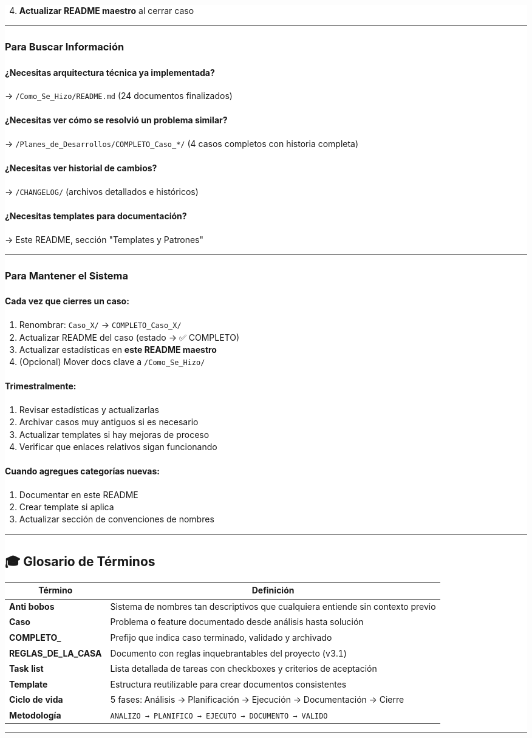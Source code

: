4. **Actualizar README maestro** al cerrar caso

---

### Para Buscar Información

#### ¿Necesitas arquitectura técnica ya implementada?
→ `/Como_Se_Hizo/README.md` (24 documentos finalizados)

#### ¿Necesitas ver cómo se resolvió un problema similar?
→ `/Planes_de_Desarrollos/COMPLETO_Caso_*/` (4 casos completos con historia completa)

#### ¿Necesitas ver historial de cambios?
→ `/CHANGELOG/` (archivos detallados e históricos)

#### ¿Necesitas templates para documentación?
→ Este README, sección "Templates y Patrones"

---

### Para Mantener el Sistema

#### Cada vez que cierres un caso:
1. Renombrar: `Caso_X/` → `COMPLETO_Caso_X/`
2. Actualizar README del caso (estado → ✅ COMPLETO)
3. Actualizar estadísticas en **este README maestro**
4. (Opcional) Mover docs clave a `/Como_Se_Hizo/`

#### Trimestralmente:
1. Revisar estadísticas y actualizarlas
2. Archivar casos muy antiguos si es necesario
3. Actualizar templates si hay mejoras de proceso
4. Verificar que enlaces relativos sigan funcionando

#### Cuando agregues categorías nuevas:
1. Documentar en este README
2. Crear template si aplica
3. Actualizar sección de convenciones de nombres

---

## 🎓 Glosario de Términos

| Término | Definición |
|---------|------------|
| **Anti bobos** | Sistema de nombres tan descriptivos que cualquiera entiende sin contexto previo |
| **Caso** | Problema o feature documentado desde análisis hasta solución |
| **COMPLETO_** | Prefijo que indica caso terminado, validado y archivado |
| **REGLAS_DE_LA_CASA** | Documento con reglas inquebrantables del proyecto (v3.1) |
| **Task list** | Lista detallada de tareas con checkboxes y criterios de aceptación |
| **Template** | Estructura reutilizable para crear documentos consistentes |
| **Ciclo de vida** | 5 fases: Análisis → Planificación → Ejecución → Documentación → Cierre |
| **Metodología** | `ANALIZO → PLANIFICO → EJECUTO → DOCUMENTO → VALIDO` |

---